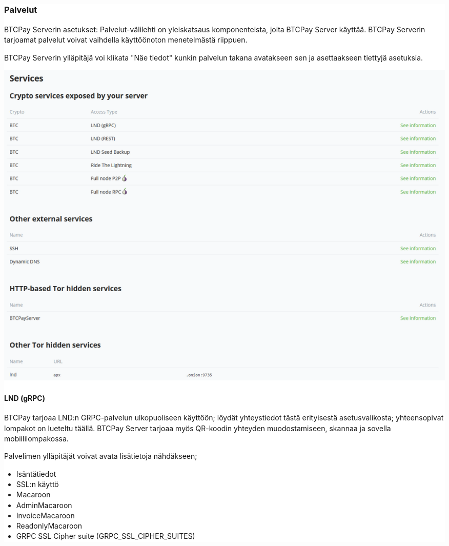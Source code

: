 ### Palvelut

BTCPay Serverin asetukset: Palvelut-välilehti on yleiskatsaus komponenteista, joita BTCPay Server käyttää. BTCPay Serverin tarjoamat palvelut voivat vaihdella käyttöönoton menetelmästä riippuen.

BTCPay Serverin ylläpitäjä voi klikata "Näe tiedot" kunkin palvelun takana avatakseen sen ja asettaakseen tiettyjä asetuksia.

![image](assets/en/82.webp)

#### LND (gRPC)

BTCPay tarjoaa LND:n GRPC-palvelun ulkopuoliseen käyttöön; löydät yhteystiedot tästä erityisestä asetusvalikosta; yhteensopivat lompakot on lueteltu täällä. BTCPay Server tarjoaa myös QR-koodin yhteyden muodostamiseen, skannaa ja sovella mobiililompakossa.

Palvelimen ylläpitäjät voivat avata lisätietoja nähdäkseen;

- Isäntätiedot
- SSL:n käyttö
- Macaroon
- AdminMacaroon
- InvoiceMacaroon
- ReadonlyMacaroon
- GRPC SSL Cipher suite (GRPC_SSL_CIPHER_SUITES)

